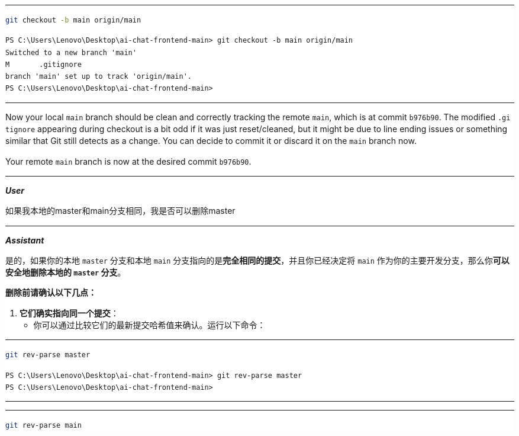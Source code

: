 
---

```bash
git checkout -b main origin/main
```

```
PS C:\Users\Lenovo\Desktop\ai-chat-frontend-main> git checkout -b main origin/main
Switched to a new branch 'main'
M       .gitignore
branch 'main' set up to track 'origin/main'.
PS C:\Users\Lenovo\Desktop\ai-chat-frontend-main>
```

---

Now your local `main` branch should be clean and correctly tracking the remote `main`, which is at commit `b976b90`. The modified `.gitignore` appearing during checkout is a bit odd if it was just reset/cleaned, but it might be due to line ending issues or something similar that Git still detects as a change. You can decide to commit it or discard it on the `main` branch now.

Your remote `main` branch is now at the desired commit `b976b90`.

---

_**User**_

如果我本地的master和main分支相同，我是否可以删除master

---

_**Assistant**_

是的，如果你的本地 `master` 分支和本地 `main` 分支指向的是**完全相同的提交**，并且你已经决定将 `main` 作为你的主要开发分支，那么你**可以安全地删除本地的 `master` 分支**。

**删除前请确认以下几点：**

1.  **它们确实指向同一个提交**：
    *   你可以通过比较它们的最新提交哈希值来确认。运行以下命令：
        

---

```bash
git rev-parse master
```

```
PS C:\Users\Lenovo\Desktop\ai-chat-frontend-main> git rev-parse master
PS C:\Users\Lenovo\Desktop\ai-chat-frontend-main>

```

---

        

---

```bash
git rev-parse main
```
